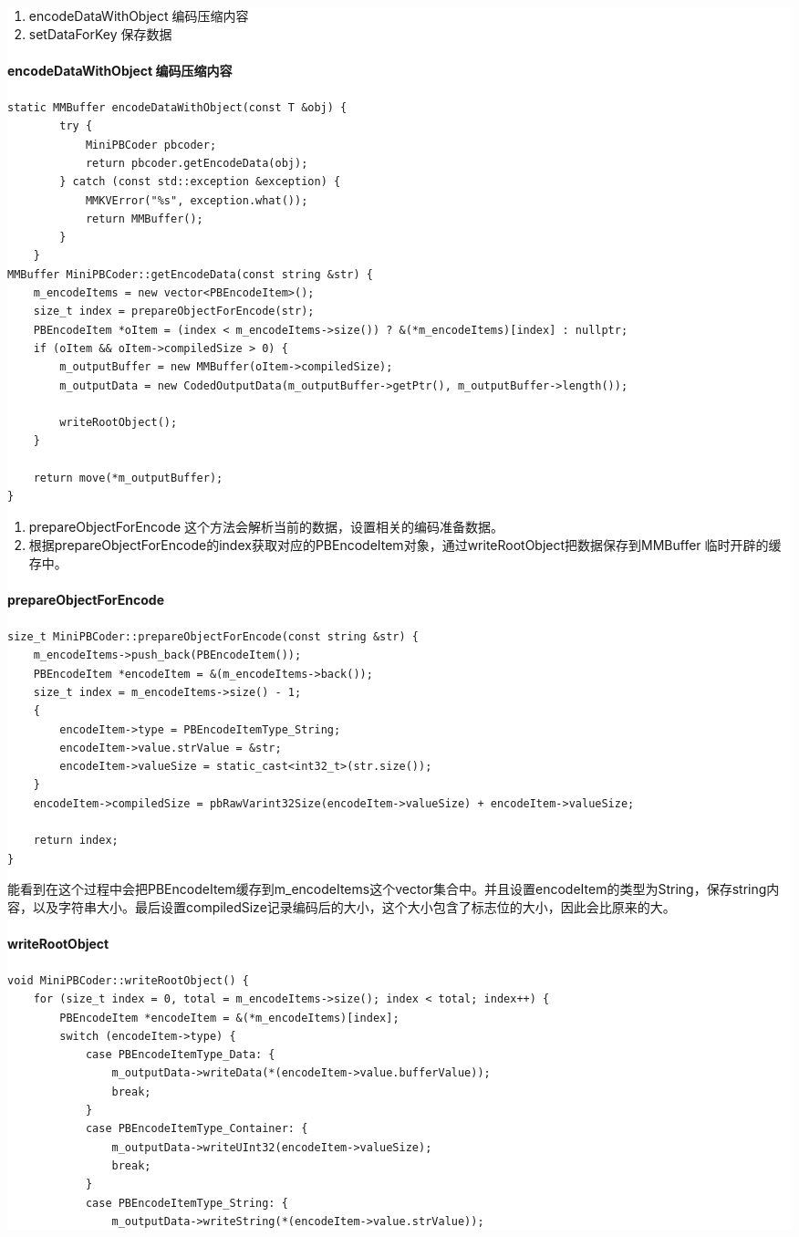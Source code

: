 1. encodeDataWithObject 编码压缩内容
2. setDataForKey 保存数据
#### encodeDataWithObject 编码压缩内容
```
static MMBuffer encodeDataWithObject(const T &obj) {
        try {
            MiniPBCoder pbcoder;
            return pbcoder.getEncodeData(obj);
        } catch (const std::exception &exception) {
            MMKVError("%s", exception.what());
            return MMBuffer();
        }
    }
MMBuffer MiniPBCoder::getEncodeData(const string &str) {
    m_encodeItems = new vector<PBEncodeItem>();
    size_t index = prepareObjectForEncode(str);
    PBEncodeItem *oItem = (index < m_encodeItems->size()) ? &(*m_encodeItems)[index] : nullptr;
    if (oItem && oItem->compiledSize > 0) {
        m_outputBuffer = new MMBuffer(oItem->compiledSize);
        m_outputData = new CodedOutputData(m_outputBuffer->getPtr(), m_outputBuffer->length());

        writeRootObject();
    }

    return move(*m_outputBuffer);
}
```
1. prepareObjectForEncode 这个方法会解析当前的数据，设置相关的编码准备数据。
2. 根据prepareObjectForEncode的index获取对应的PBEncodeItem对象，通过writeRootObject把数据保存到MMBuffer 临时开辟的缓存中。
#### prepareObjectForEncode
```
size_t MiniPBCoder::prepareObjectForEncode(const string &str) {
    m_encodeItems->push_back(PBEncodeItem());
    PBEncodeItem *encodeItem = &(m_encodeItems->back());
    size_t index = m_encodeItems->size() - 1;
    {
        encodeItem->type = PBEncodeItemType_String;
        encodeItem->value.strValue = &str;
        encodeItem->valueSize = static_cast<int32_t>(str.size());
    }
    encodeItem->compiledSize = pbRawVarint32Size(encodeItem->valueSize) + encodeItem->valueSize;

    return index;
}
```
能看到在这个过程中会把PBEncodeItem缓存到m_encodeItems这个vector集合中。并且设置encodeItem的类型为String，保存string内容，以及字符串大小。最后设置compiledSize记录编码后的大小，这个大小包含了标志位的大小，因此会比原来的大。

#### writeRootObject
```
void MiniPBCoder::writeRootObject() {
    for (size_t index = 0, total = m_encodeItems->size(); index < total; index++) {
        PBEncodeItem *encodeItem = &(*m_encodeItems)[index];
        switch (encodeItem->type) {
            case PBEncodeItemType_Data: {
                m_outputData->writeData(*(encodeItem->value.bufferValue));
                break;
            }
            case PBEncodeItemType_Container: {
                m_outputData->writeUInt32(encodeItem->valueSize);
                break;
            }
            case PBEncodeItemType_String: {
                m_outputData->writeString(*(encodeItem->value.strValue));
```